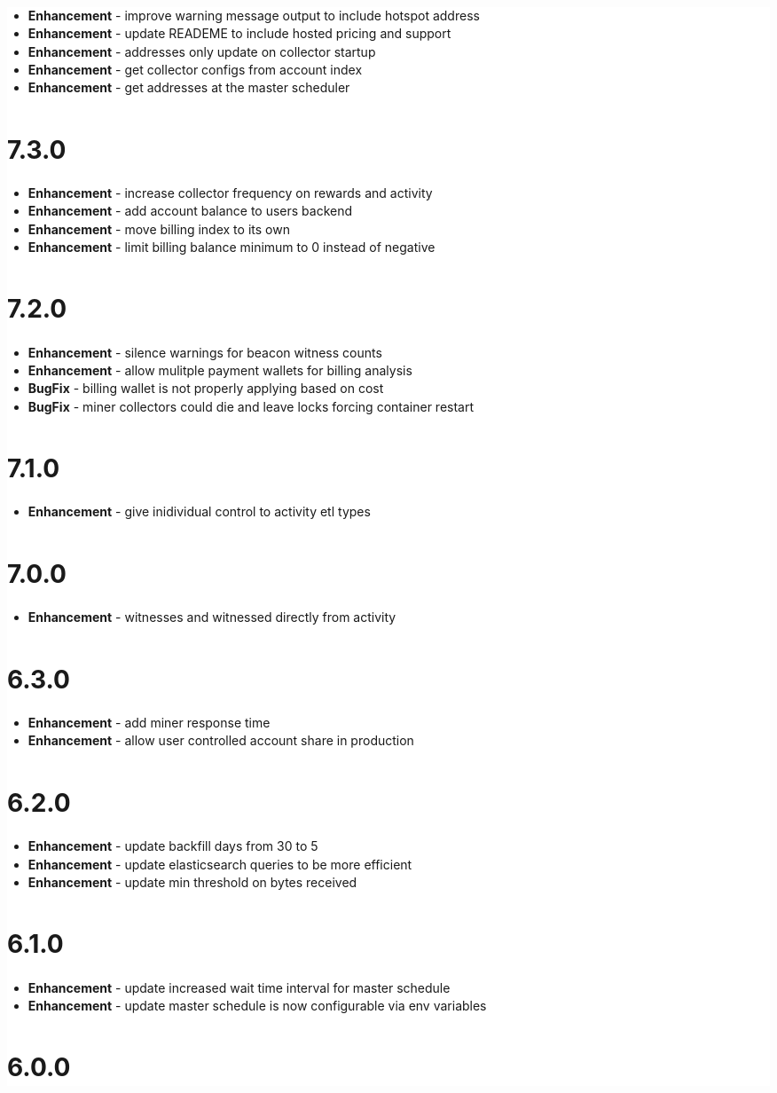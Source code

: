 - **Enhancement** - improve warning message output to include hotspot address
- **Enhancement** - update READEME to include hosted pricing and support
- **Enhancement** - addresses only update on collector startup
- **Enhancement** - get collector configs from account index
- **Enhancement** - get addresses at the master scheduler

# 7.3.0

- **Enhancement** - increase collector frequency on rewards and activity
- **Enhancement** - add account balance to users backend
- **Enhancement** - move billing index to its own
- **Enhancement** - limit billing balance minimum to 0 instead of negative

# 7.2.0

- **Enhancement** - silence warnings for beacon witness counts
- **Enhancement** - allow mulitple payment wallets for billing analysis
- **BugFix** - billing wallet is not properly applying based on cost
- **BugFix** - miner collectors could die and leave locks forcing container restart

# 7.1.0

- **Enhancement** - give inidividual control to activity etl types

# 7.0.0

- **Enhancement** - witnesses and witnessed directly from activity

# 6.3.0

- **Enhancement** - add miner response time
- **Enhancement** - allow user controlled account share in production

# 6.2.0

- **Enhancement** - update backfill days from 30 to 5
- **Enhancement** - update elasticsearch queries to be more efficient
- **Enhancement** - update min threshold on bytes received 

# 6.1.0 

- **Enhancement** - update increased wait time interval for master schedule
- **Enhancement** - update master schedule is now configurable via env variables

# 6.0.0
